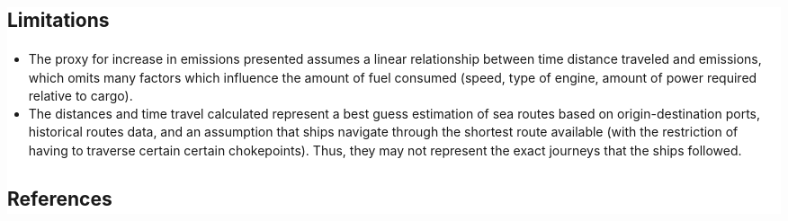 ## Limitations

- The proxy for increase in emissions presented assumes a linear relationship between time distance traveled and emissions, which omits many factors which influence the amount of fuel consumed (speed, type of engine, amount of power required relative to cargo).
- The distances and time travel calculated represent a best guess estimation of sea routes based on origin-destination ports, historical routes data, and an assumption that ships navigate through the shortest route available (with the restriction of having to traverse certain certain chokepoints). Thus, they may not represent the exact journeys that the ships followed.

## References

```{bibliography}
```
